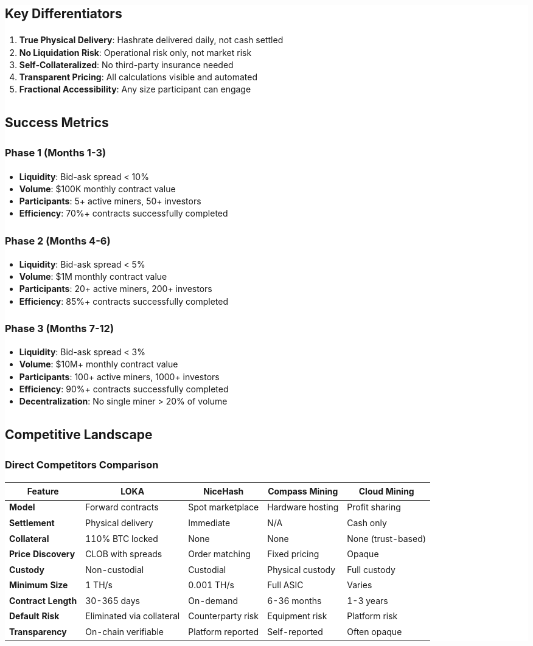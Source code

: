 ## Key Differentiators

1. **True Physical Delivery**: Hashrate delivered daily, not cash settled
2. **No Liquidation Risk**: Operational risk only, not market risk
3. **Self-Collateralized**: No third-party insurance needed
4. **Transparent Pricing**: All calculations visible and automated
5. **Fractional Accessibility**: Any size participant can engage

## Success Metrics

### Phase 1 (Months 1-3)
- **Liquidity**: Bid-ask spread < 10%
- **Volume**: $100K monthly contract value
- **Participants**: 5+ active miners, 50+ investors
- **Efficiency**: 70%+ contracts successfully completed

### Phase 2 (Months 4-6)
- **Liquidity**: Bid-ask spread < 5%
- **Volume**: $1M monthly contract value
- **Participants**: 20+ active miners, 200+ investors
- **Efficiency**: 85%+ contracts successfully completed

### Phase 3 (Months 7-12)
- **Liquidity**: Bid-ask spread < 3%
- **Volume**: $10M+ monthly contract value
- **Participants**: 100+ active miners, 1000+ investors
- **Efficiency**: 90%+ contracts successfully completed
- **Decentralization**: No single miner > 20% of volume

## Competitive Landscape

### Direct Competitors Comparison

| Feature | LOKA | NiceHash | Compass Mining | Cloud Mining |
|---------|------|----------|----------------|--------------|
| **Model** | Forward contracts | Spot marketplace | Hardware hosting | Profit sharing |
| **Settlement** | Physical delivery | Immediate | N/A | Cash only |
| **Collateral** | 110% BTC locked | None | None | None (trust-based) |
| **Price Discovery** | CLOB with spreads | Order matching | Fixed pricing | Opaque |
| **Custody** | Non-custodial | Custodial | Physical custody | Full custody |
| **Minimum Size** | 1 TH/s | 0.001 TH/s | Full ASIC | Varies |
| **Contract Length** | 30-365 days | On-demand | 6-36 months | 1-3 years |
| **Default Risk** | Eliminated via collateral | Counterparty risk | Equipment risk | Platform risk |
| **Transparency** | On-chain verifiable | Platform reported | Self-reported | Often opaque |
